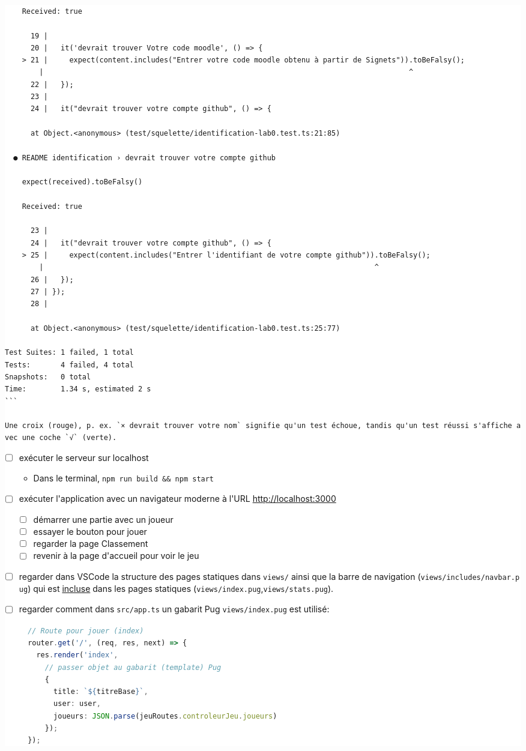         Received: true

          19 |
          20 |   it('devrait trouver Votre code moodle', () => {
        > 21 |     expect(content.includes("Entrer votre code moodle obtenu à partir de Signets")).toBeFalsy();
            |                                                                                     ^
          22 |   });
          23 |
          24 |   it("devrait trouver votre compte github", () => {

          at Object.<anonymous> (test/squelette/identification-lab0.test.ts:21:85)

      ● README identification › devrait trouver votre compte github

        expect(received).toBeFalsy()

        Received: true

          23 |
          24 |   it("devrait trouver votre compte github", () => {
        > 25 |     expect(content.includes("Entrer l'identifiant de votre compte github")).toBeFalsy();
            |                                                                             ^
          26 |   });
          27 | });
          28 |

          at Object.<anonymous> (test/squelette/identification-lab0.test.ts:25:77)

    Test Suites: 1 failed, 1 total
    Tests:       4 failed, 4 total
    Snapshots:   0 total
    Time:        1.34 s, estimated 2 s
    ```

    Une croix (rouge), p. ex. `× devrait trouver votre nom` signifie qu'un test échoue, tandis qu'un test réussi s'affiche avec une coche `√` (verte).

- [ ] exécuter le serveur sur localhost

  - Dans le terminal, `npm run build && npm start`


- [ ] exécuter l'application avec un navigateur moderne à l'URL [http://localhost:3000](http://localhost:3000)
  - [ ] démarrer une partie avec un joueur
  - [ ] essayer le bouton pour jouer
  - [ ] regarder la page Classement
  - [ ] revenir à la page d'accueil pour voir le jeu

- [ ] regarder dans VSCode la structure des pages statiques dans `views/` ainsi que la barre de navigation (`views/includes/navbar.pug`) qui est [incluse](https://pugjs.org/language/includes.html) dans les pages statiques (`views/index.pug`,`views/stats.pug`).
- [ ] regarder comment dans `src/app.ts` un gabarit Pug `views/index.pug` est utilisé:

  ```typescript
    // Route pour jouer (index)
    router.get('/', (req, res, next) => {
      res.render('index',
        // passer objet au gabarit (template) Pug
        {
          title: `${titreBase}`,
          user: user,
          joueurs: JSON.parse(jeuRoutes.controleurJeu.joueurs)
        });
    });
  ```
